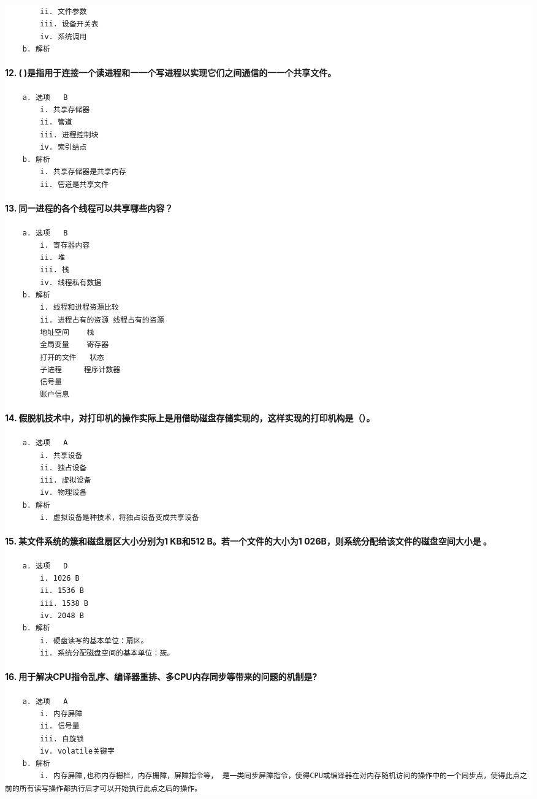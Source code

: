 			ii. 文件参数
			iii. 设备开关表
			iv. 系统调用
		b. 解析
#### 12. ( )是指用于连接一个读进程和一一个写进程以实现它们之间通信的一一个共享文件。 
		a. 选项	B
			i. 共享存储器
			ii. 管道
			iii. 进程控制块
			iv. 索引结点
		b. 解析
			i. 共享存储器是共享内存 
			ii. 管道是共享文件 
#### 13. 同一进程的各个线程可以共享哪些内容？
		a. 选项	B
			i. 寄存器内容
			ii. 堆
			iii. 栈
			iv. 线程私有数据
		b. 解析
			i. 线程和进程资源比较 
			ii. 进程占有的资源	线程占有的资源
			地址空间  	栈  
			全局变量  	寄存器  
			打开的文件  	状态  
			子进程  	程序计数器
			信号量  
			账户信息
#### 14. 假脱机技术中，对打印机的操作实际上是用借助磁盘存储实现的，这样实现的打印机构是（）。
		a. 选项	A
			i. 共享设备
			ii. 独占设备
			iii. 虚拟设备
			iv. 物理设备
		b. 解析
			i. 虚拟设备是种技术，将独占设备变成共享设备
#### 15. 某文件系统的簇和磁盘扇区大小分别为1 KB和512 B。若一个文件的大小为1 026B，则系统分配给该文件的磁盘空间大小是 。
		a. 选项	D
			i. 1026 B
			ii. 1536 B
			iii. 1538 B
			iv. 2048 B
		b. 解析
			i. 硬盘读写的基本单位：扇区。 
			ii. 系统分配磁盘空间的基本单位：簇。
#### 16. 用于解决CPU指令乱序、编译器重排、多CPU内存同步等带来的问题的机制是?
		a. 选项	A
			i. 内存屏障
			ii. 信号量
			iii. 自旋锁
			iv. volatile关键字
		b. 解析
			i. 内存屏障,也称内存栅栏，内存栅障，屏障指令等， 是一类同步屏障指令，使得CPU或编译器在对内存随机访问的操作中的一个同步点，使得此点之前的所有读写操作都执行后才可以开始执行此点之后的操作。
	
			
